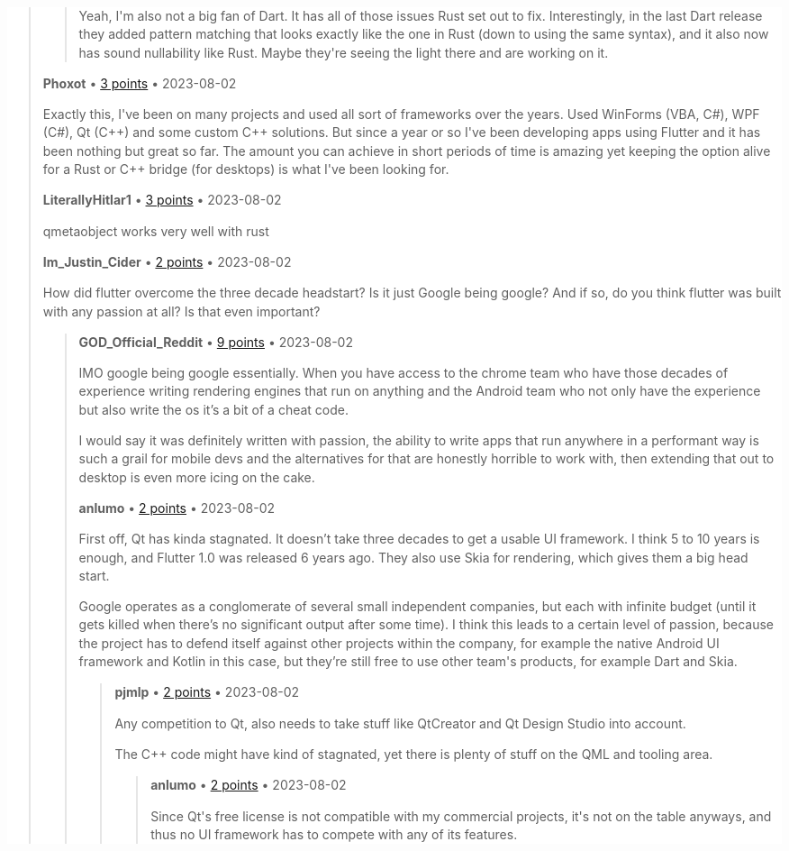 > > Yeah, I'm also not a big fan of Dart. It has all of those issues Rust set out to fix. Interestingly, in the last Dart release they added pattern matching that looks exactly like the one in Rust (down to using the same syntax), and it also now has sound nullability like Rust. Maybe they're seeing the light there and are working on it.
> 
> **Phoxot** • [3 points](https://reddit.com/r/rust/comments/15fqzp5/comment/jugriac/) • 2023-08-02
> 
> Exactly this, I've been on many projects and used all sort of frameworks over the years. Used WinForms (VBA, C#), WPF (C#), Qt (C++) and some custom C++ solutions. But since a year or so I've been developing apps using Flutter and it has been nothing but great so far. The amount you can achieve in short periods of time is amazing yet keeping the option alive for a Rust or C++ bridge (for desktops) is what I've been looking for.
> 
> **LiterallyHitlar1** • [3 points](https://reddit.com/r/rust/comments/15fqzp5/comment/juhenvk/) • 2023-08-02
> 
> qmetaobject works very well with rust
> 
> **Im\_Justin\_Cider** • [2 points](https://reddit.com/r/rust/comments/15fqzp5/comment/jughfmi/) • 2023-08-02
> 
> How did flutter overcome the three decade headstart? Is it just Google being google? And if so, do you think flutter was built with any passion at all? Is that even important?
> 
> > **GOD\_Official\_Reddit** • [9 points](https://reddit.com/r/rust/comments/15fqzp5/comment/jugnlp3/) • 2023-08-02
> > 
> > IMO google being google essentially. When you have access to the chrome team who have those decades of experience writing rendering engines that run on anything and the Android team who not only have the experience but also write the os it’s a bit of a cheat code.
> > 
> > I would say it was definitely written with passion, the ability to write apps that run anywhere in a performant way is such a grail for mobile devs and the alternatives for that are honestly horrible to work with, then extending that out to desktop is even more icing on the cake.
> > 
> > **anlumo** • [2 points](https://reddit.com/r/rust/comments/15fqzp5/comment/jugtpvg/) • 2023-08-02
> > 
> > First off, Qt has kinda stagnated. It doesn’t take three decades to get a usable UI framework. I think 5 to 10 years is enough, and Flutter 1.0 was released 6 years ago. They also use Skia for rendering, which gives them a big head start.
> > 
> > Google operates as a conglomerate of several small independent companies, but each with infinite budget (until it gets killed when there’s no significant output after some time). I think this leads to a certain level of passion, because the project has to defend itself against other projects within the company, for example the native Android UI framework and Kotlin in this case, but they’re still free to use other team's products, for example Dart and Skia.
> > 
> > > **pjmlp** • [2 points](https://reddit.com/r/rust/comments/15fqzp5/comment/juhnwsv/) • 2023-08-02
> > > 
> > > Any competition to Qt, also needs to take stuff like QtCreator and Qt Design Studio into account.
> > > 
> > > The C++ code might have kind of stagnated, yet there is plenty of stuff on the QML and tooling area.
> > > 
> > > > **anlumo** • [2 points](https://reddit.com/r/rust/comments/15fqzp5/comment/juho9bg/) • 2023-08-02
> > > > 
> > > > Since Qt's free license is not compatible with my commercial projects, it's not on the table anyways, and thus no UI framework has to compete with any of its features.
> > > > 